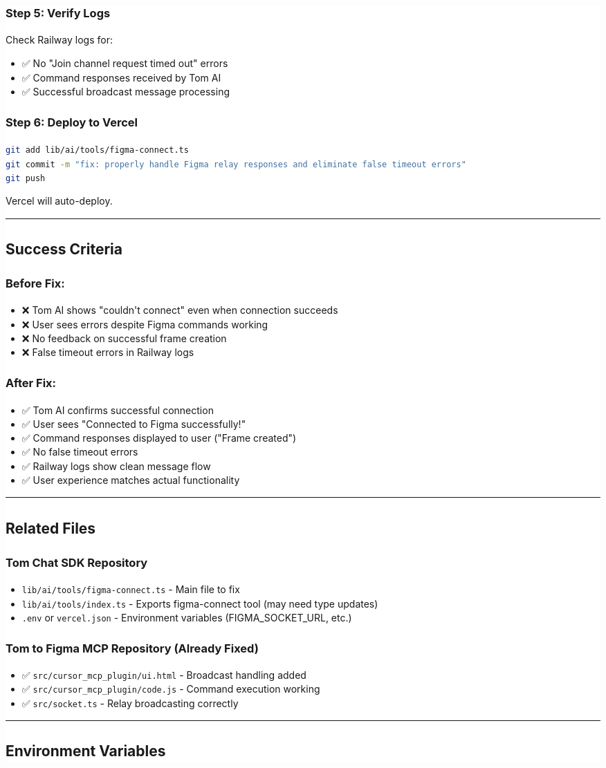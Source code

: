 ### Step 5: Verify Logs
Check Railway logs for:
- ✅ No "Join channel request timed out" errors
- ✅ Command responses received by Tom AI
- ✅ Successful broadcast message processing

### Step 6: Deploy to Vercel
```bash
git add lib/ai/tools/figma-connect.ts
git commit -m "fix: properly handle Figma relay responses and eliminate false timeout errors"
git push
```

Vercel will auto-deploy.

---

## Success Criteria

### Before Fix:
- ❌ Tom AI shows "couldn't connect" even when connection succeeds
- ❌ User sees errors despite Figma commands working
- ❌ No feedback on successful frame creation
- ❌ False timeout errors in Railway logs

### After Fix:
- ✅ Tom AI confirms successful connection
- ✅ User sees "Connected to Figma successfully!"
- ✅ Command responses displayed to user ("Frame created")
- ✅ No false timeout errors
- ✅ Railway logs show clean message flow
- ✅ User experience matches actual functionality

---

## Related Files

### Tom Chat SDK Repository
- `lib/ai/tools/figma-connect.ts` - Main file to fix
- `lib/ai/tools/index.ts` - Exports figma-connect tool (may need type updates)
- `.env` or `vercel.json` - Environment variables (FIGMA_SOCKET_URL, etc.)

### Tom to Figma MCP Repository (Already Fixed)
- ✅ `src/cursor_mcp_plugin/ui.html` - Broadcast handling added
- ✅ `src/cursor_mcp_plugin/code.js` - Command execution working
- ✅ `src/socket.ts` - Relay broadcasting correctly

---

## Environment Variables
